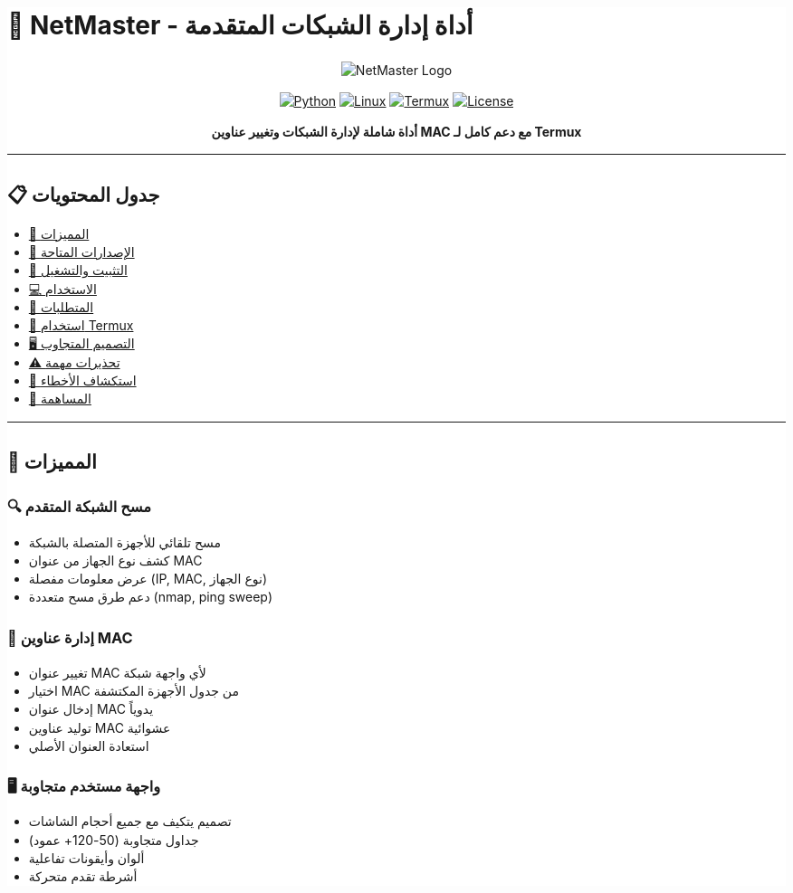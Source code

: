 # 🔹 NetMaster - أداة إدارة الشبكات المتقدمة

<div align="center">

![NetMaster Logo](https://img.shields.io/badge/NetMaster-Network%20Management-blue?style=for-the-badge&logo=network-wired)

[![Python](https://img.shields.io/badge/Python-3.6+-blue?style=flat-square&logo=python)](https://python.org)
[![Linux](https://img.shields.io/badge/Linux-Compatible-green?style=flat-square&logo=linux)](https://linux.org)
[![Termux](https://img.shields.io/badge/Termux-Compatible-orange?style=flat-square&logo=android)](https://termux.com)
[![License](https://img.shields.io/badge/License-MIT-red?style=flat-square)](LICENSE)

**أداة شاملة لإدارة الشبكات وتغيير عناوين MAC مع دعم كامل لـ Termux**

</div>

---

## 📋 جدول المحتويات

- [🌟 المميزات](#-المميزات)
- [📱 الإصدارات المتاحة](#-الإصدارات-المتاحة)
- [🚀 التثبيت والتشغيل](#-التثبيت-والتشغيل)
- [💻 الاستخدام](#-الاستخدام)
- [🔧 المتطلبات](#-المتطلبات)
- [📱 استخدام Termux](#-استخدام-termux)
- [🖥️ التصميم المتجاوب](#️-التصميم-المتجاوب)
- [⚠️ تحذيرات مهمة](#️-تحذيرات-مهمة)
- [🐛 استكشاف الأخطاء](#-استكشاف-الأخطاء)
- [🤝 المساهمة](#-المساهمة)

---

## 🌟 المميزات

### 🔍 **مسح الشبكة المتقدم**
- مسح تلقائي للأجهزة المتصلة بالشبكة
- كشف نوع الجهاز من عنوان MAC
- عرض معلومات مفصلة (IP, MAC, نوع الجهاز)
- دعم طرق مسح متعددة (nmap, ping sweep)

### 🔄 **إدارة عناوين MAC**
- تغيير عنوان MAC لأي واجهة شبكة
- اختيار MAC من جدول الأجهزة المكتشفة
- إدخال عنوان MAC يدوياً
- توليد عناوين MAC عشوائية
- استعادة العنوان الأصلي

### 🖥️ **واجهة مستخدم متجاوبة**
- تصميم يتكيف مع جميع أحجام الشاشات
- جداول متجاوبة (50-120+ عمود)
- ألوان وأيقونات تفاعلية
- أشرطة تقدم متحركة
